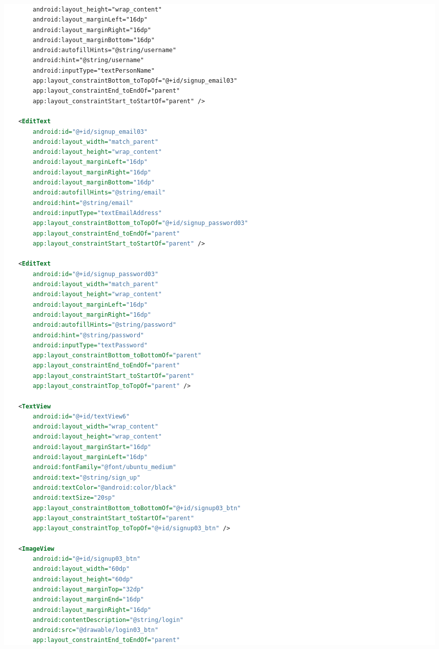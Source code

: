 ```xml
        android:layout_height="wrap_content"
        android:layout_marginLeft="16dp"
        android:layout_marginRight="16dp"
        android:layout_marginBottom="16dp"
        android:autofillHints="@string/username"
        android:hint="@string/username"
        android:inputType="textPersonName"
        app:layout_constraintBottom_toTopOf="@+id/signup_email03"
        app:layout_constraintEnd_toEndOf="parent"
        app:layout_constraintStart_toStartOf="parent" />

    <EditText
        android:id="@+id/signup_email03"
        android:layout_width="match_parent"
        android:layout_height="wrap_content"
        android:layout_marginLeft="16dp"
        android:layout_marginRight="16dp"
        android:layout_marginBottom="16dp"
        android:autofillHints="@string/email"
        android:hint="@string/email"
        android:inputType="textEmailAddress"
        app:layout_constraintBottom_toTopOf="@+id/signup_password03"
        app:layout_constraintEnd_toEndOf="parent"
        app:layout_constraintStart_toStartOf="parent" />

    <EditText
        android:id="@+id/signup_password03"
        android:layout_width="match_parent"
        android:layout_height="wrap_content"
        android:layout_marginLeft="16dp"
        android:layout_marginRight="16dp"
        android:autofillHints="@string/password"
        android:hint="@string/password"
        android:inputType="textPassword"
        app:layout_constraintBottom_toBottomOf="parent"
        app:layout_constraintEnd_toEndOf="parent"
        app:layout_constraintStart_toStartOf="parent"
        app:layout_constraintTop_toTopOf="parent" />

    <TextView
        android:id="@+id/textView6"
        android:layout_width="wrap_content"
        android:layout_height="wrap_content"
        android:layout_marginStart="16dp"
        android:layout_marginLeft="16dp"
        android:fontFamily="@font/ubuntu_medium"
        android:text="@string/sign_up"
        android:textColor="@android:color/black"
        android:textSize="20sp"
        app:layout_constraintBottom_toBottomOf="@+id/signup03_btn"
        app:layout_constraintStart_toStartOf="parent"
        app:layout_constraintTop_toTopOf="@+id/signup03_btn" />

    <ImageView
        android:id="@+id/signup03_btn"
        android:layout_width="60dp"
        android:layout_height="60dp"
        android:layout_marginTop="32dp"
        android:layout_marginEnd="16dp"
        android:layout_marginRight="16dp"
        android:contentDescription="@string/login"
        android:src="@drawable/login03_btn"
        app:layout_constraintEnd_toEndOf="parent"
```